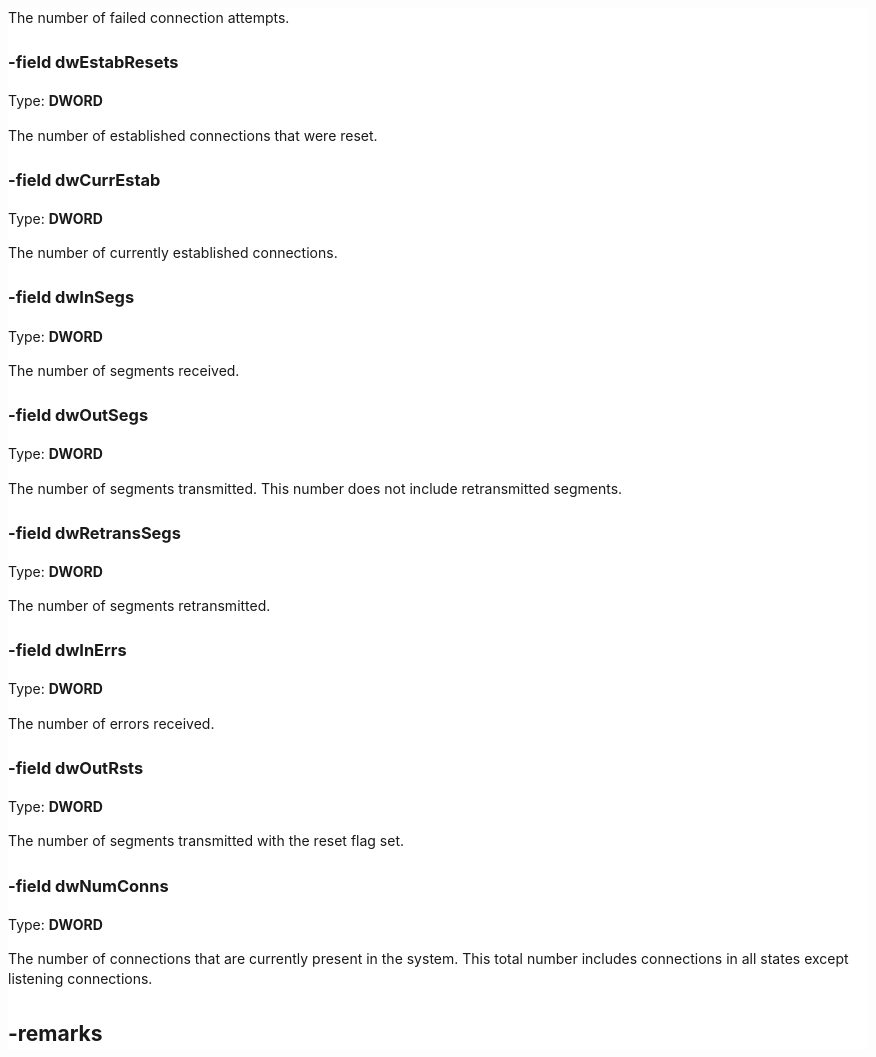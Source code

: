 The number of failed connection attempts.


### -field dwEstabResets

Type: <b>DWORD</b>

The number of established connections that were reset.


### -field dwCurrEstab

Type: <b>DWORD</b>

The number of currently established connections.


### -field dwInSegs

Type: <b>DWORD</b>

The number of segments received.


### -field dwOutSegs

Type: <b>DWORD</b>

The number of segments transmitted. This number does not include retransmitted segments.


### -field dwRetransSegs

Type: <b>DWORD</b>

The number of segments retransmitted.


### -field dwInErrs

Type: <b>DWORD</b>

The number of errors received.


### -field dwOutRsts

Type: <b>DWORD</b>

The number of segments transmitted with the reset flag set.


### -field dwNumConns

Type: <b>DWORD</b>

The number of connections that are currently present in the system. This total number includes connections in all states except listening connections.


## -remarks
